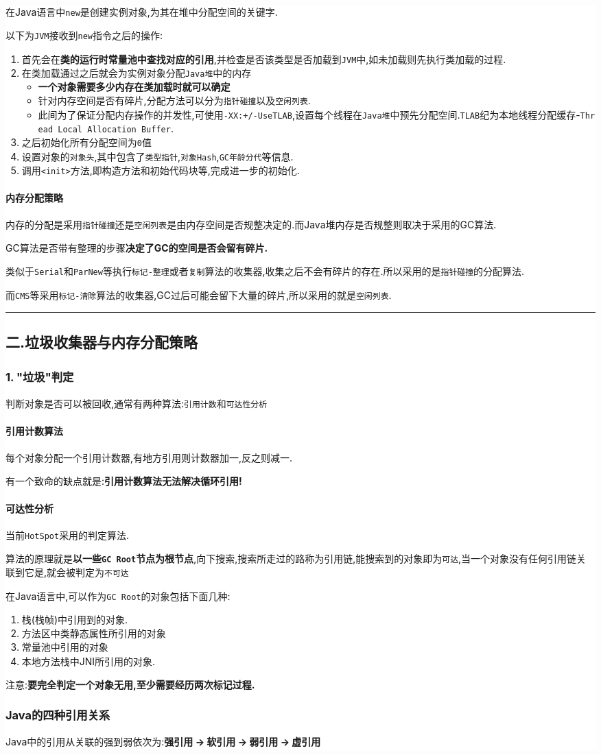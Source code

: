 在Java语言中`new`是创建实例对象,为其在堆中分配空间的关键字.

以下为`JVM`接收到`new`指令之后的操作:

1. 首先会在**类的运行时常量池中查找对应的引用**,并检查是否该类型是否加载到`JVM`中,如未加载则先执行类加载的过程.
2. 在类加载通过之后就会为实例对象分配`Java堆`中的内存
   - **一个对象需要多少内存在类加载时就可以确定**
   - 针对内存空间是否有碎片,分配方法可以分为`指针碰撞`以及`空闲列表`.
   - 此间为了保证分配内存操作的并发性,可使用`-XX:+/-UseTLAB`,设置每个线程在`Java堆`中预先分配空间.`TLAB`纪为本地线程分配缓存-`Thread Local Allocation Buffer`.
3. 之后初始化所有分配空间为`0`值
4. 设置对象的`对象头`,其中包含了`类型指针`,`对象Hash`,`GC年龄分代`等信息.
5. 调用`<init>`方法,即构造方法和初始代码块等,完成进一步的初始化.

#### 内存分配策略

内存的分配是采用`指针碰撞`还是`空闲列表`是由内存空间是否规整决定的.而Java堆内存是否规整则取决于采用的GC算法.

GC算法是否带有整理的步骤**决定了GC的空间是否会留有碎片.**

类似于`Serial`和`ParNew`等执行`标记-整理`或者`复制`算法的收集器,收集之后不会有碎片的存在.所以采用的是`指针碰撞`的分配算法.

而`CMS`等采用`标记-清除`算法的收集器,GC过后可能会留下大量的碎片,所以采用的就是`空闲列表`.



---

## 二.垃圾收集器与内存分配策略

### 1.  "垃圾"判定

判断对象是否可以被回收,通常有两种算法:`引用计数`和`可达性分析`

#### 引用计数算法

每个对象分配一个引用计数器,有地方引用则计数器加一,反之则减一.

有一个致命的缺点就是:**引用计数算法无法解决循环引用!**

#### 可达性分析

当前`HotSpot`采用的判定算法.

算法的原理就是**以一些`GC Root`节点为根节点**,向下搜索,搜索所走过的路称为引用链,能搜索到的对象即为`可达`,当一个对象没有任何引用链关联到它是,就会被判定为`不可达`

在Java语言中,可以作为`GC Root`的对象包括下面几种:

1. 栈(栈帧)中引用到的对象.
2. 方法区中类静态属性所引用的对象
3. 常量池中引用的对象
4. 本地方法栈中JNI所引用的对象.

注意:**要完全判定一个对象无用,至少需要经历两次标记过程.**

### Java的四种引用关系

Java中的引用从关联的强到弱依次为:**强引用 -> 软引用 -> 弱引用 -> 虚引用**
